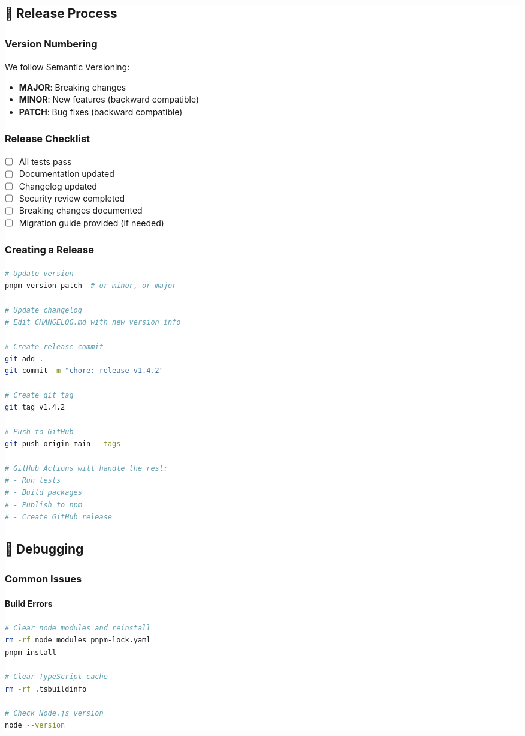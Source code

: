## 🚀 Release Process

### Version Numbering
We follow [Semantic Versioning](https://semver.org/):
- **MAJOR**: Breaking changes
- **MINOR**: New features (backward compatible)
- **PATCH**: Bug fixes (backward compatible)

### Release Checklist
- [ ] All tests pass
- [ ] Documentation updated
- [ ] Changelog updated
- [ ] Security review completed
- [ ] Breaking changes documented
- [ ] Migration guide provided (if needed)

### Creating a Release
```bash
# Update version
pnpm version patch  # or minor, or major

# Update changelog
# Edit CHANGELOG.md with new version info

# Create release commit
git add .
git commit -m "chore: release v1.4.2"

# Create git tag
git tag v1.4.2

# Push to GitHub
git push origin main --tags

# GitHub Actions will handle the rest:
# - Run tests
# - Build packages
# - Publish to npm
# - Create GitHub release
```

## 🐛 Debugging

### Common Issues

#### Build Errors
```bash
# Clear node_modules and reinstall
rm -rf node_modules pnpm-lock.yaml
pnpm install

# Clear TypeScript cache
rm -rf .tsbuildinfo

# Check Node.js version
node --version
```
